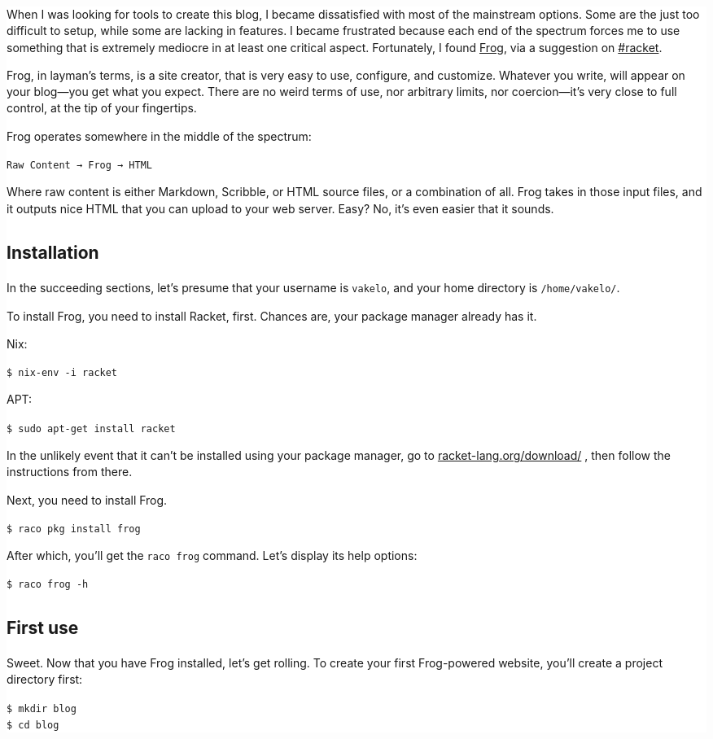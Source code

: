 When I was looking for tools to create this blog, I became dissatisfied with most of the mainstream
options. Some are the just too difficult to setup, while some are lacking in features. I became
frustrated because each end of the spectrum forces me to use something that is extremely mediocre in
at least one critical aspect. Fortunately, I found [Frog](https://github.com/greghendershott/frog),
via a suggestion on [#racket](https://kiwiirc.com/client/irc.freenode.net/#racket).

Frog, in layman’s terms, is a site creator, that is very easy to use, configure, and
customize. Whatever you write, will appear on your blog—you get what you expect. There are no
weird terms of use, nor arbitrary limits, nor coercion—it’s very close to full control, at the tip
of your fingertips.

Frog operates somewhere in the middle of the spectrum:

    Raw Content → Frog → HTML

Where raw content is either Markdown, Scribble, or HTML source files, or a combination of all. Frog
takes in those input files, and it outputs nice HTML that you can upload to your web server. Easy?
No, it’s even easier that it sounds.


<a name="installation">Installation</a>
---------------------------------------

In the succeeding sections, let’s presume that your username is `vakelo`, and your home directory is
`/home/vakelo/`.


To install Frog, you need to install Racket, first. Chances are, your package manager already has
it.

Nix:

    $ nix-env -i racket

APT:

    $ sudo apt-get install racket

In the unlikely event that it can’t be installed using your package manager, go
to [racket-lang.org/download/](https://racket-lang.org/download/) , then follow the instructions from
there.

Next, you need to install Frog.

    $ raco pkg install frog

After which, you’ll get the `raco frog` command. Let’s display its help options:

    $ raco frog -h


<a name="firstuse">First use</a>
--------------------------------

Sweet. Now that you have Frog installed, let’s get rolling. To create your first Frog-powered
website, you’ll create a project directory first:

    $ mkdir blog
    $ cd blog
